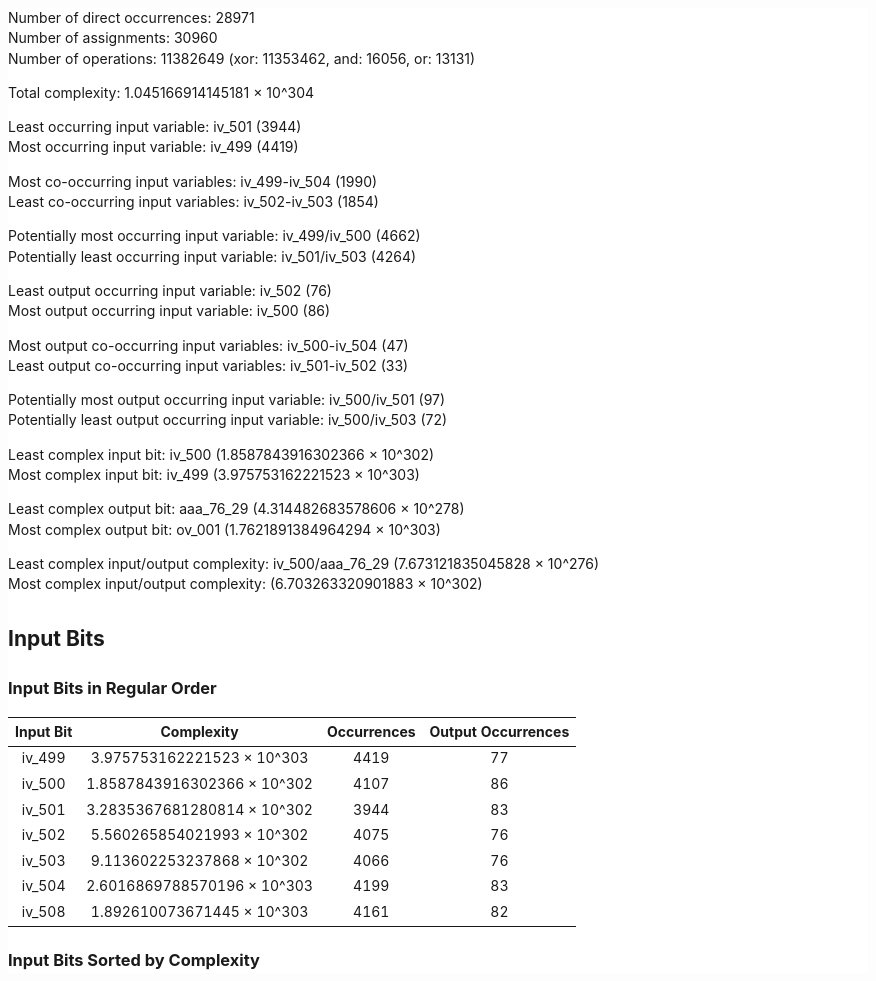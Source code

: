 Number of direct occurrences: 28971  
Number of assignments: 30960  
Number of operations: 11382649
(xor: 11353462,
and: 16056,
or: 13131)

Total complexity: 1.045166914145181 × 10^304

Least occurring input variable: iv_501 (3944)  
Most occurring input variable: iv_499 (4419)

Most co-occurring input variables: iv_499-iv_504 (1990)  
Least co-occurring input variables: iv_502-iv_503 (1854)

Potentially most occurring input variable: iv_499/iv_500 (4662)  
Potentially least occurring input variable: iv_501/iv_503 (4264)

Least output occurring input variable: iv_502 (76)  
Most output occurring input variable: iv_500 (86)

Most output co-occurring input variables: iv_500-iv_504 (47)  
Least output co-occurring input variables: iv_501-iv_502 (33)

Potentially most output occurring input variable: iv_500/iv_501 (97)  
Potentially least output occurring input variable: iv_500/iv_503 (72)

Least complex input bit: iv_500 (1.8587843916302366 × 10^302)  
Most complex input bit: iv_499 (3.975753162221523 × 10^303)

Least complex output bit: aaa_76_29 (4.314482683578606 × 10^278)  
Most complex output bit: ov_001 (1.7621891384964294 × 10^303)

Least complex input/output complexity: iv_500/aaa_76_29 (7.673121835045828 × 10^276)  
Most complex input/output complexity:  (6.703263320901883 × 10^302)

## Input Bits

### Input Bits in Regular Order

| Input Bit | Complexity | Occurrences | Output Occurrences |
|:---------:|:----------:|:-----------:|:------------------:|
| iv_499 | 3.975753162221523 × 10^303 | 4419 | 77 |
| iv_500 | 1.8587843916302366 × 10^302 | 4107 | 86 |
| iv_501 | 3.2835367681280814 × 10^302 | 3944 | 83 |
| iv_502 | 5.560265854021993 × 10^302 | 4075 | 76 |
| iv_503 | 9.113602253237868 × 10^302 | 4066 | 76 |
| iv_504 | 2.6016869788570196 × 10^303 | 4199 | 83 |
| iv_508 | 1.892610073671445 × 10^303 | 4161 | 82 |

### Input Bits Sorted by Complexity
